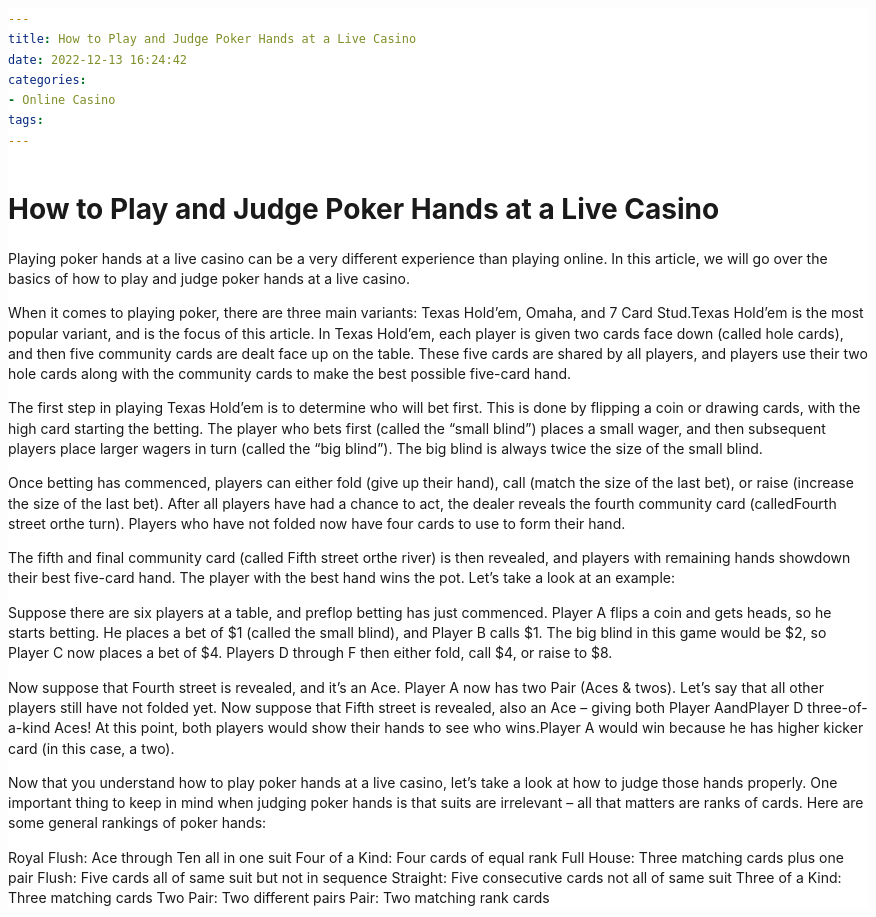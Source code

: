 ```yaml
---
title: How to Play and Judge Poker Hands at a Live Casino 
date: 2022-12-13 16:24:42
categories:
- Online Casino
tags:
---
```



#  How to Play and Judge Poker Hands at a Live Casino 

Playing poker hands at a live casino can be a very different experience than playing online. In this article, we will go over the basics of how to play and judge poker hands at a live casino.

When it comes to playing poker, there are three main variants: Texas Hold’em, Omaha, and 7 Card Stud.Texas Hold’em is the most popular variant, and is the focus of this article. In Texas Hold’em, each player is given two cards face down (called hole cards), and then five community cards are dealt face up on the table. These five cards are shared by all players, and players use their two hole cards along with the community cards to make the best possible five-card hand. 

The first step in playing Texas Hold’em is to determine who will bet first. This is done by flipping a coin or drawing cards, with the high card starting the betting. The player who bets first (called the “small blind”) places a small wager, and then subsequent players place larger wagers in turn (called the “big blind”). The big blind is always twice the size of the small blind. 

Once betting has commenced, players can either fold (give up their hand), call (match the size of the last bet), or raise (increase the size of the last bet). After all players have had a chance to act, the dealer reveals the fourth community card (calledFourth street orthe turn). Players who have not folded now have four cards to use to form their hand. 

The fifth and final community card (called Fifth street orthe river) is then revealed, and players with remaining hands showdown their best five-card hand. The player with the best hand wins the pot. Let’s take a look at an example: 


Suppose there are six players at a table, and preflop betting has just commenced. Player A flips a coin and gets heads, so he starts betting. He places a bet of $1 (called the small blind), and Player B calls $1. The big blind in this game would be $2, so Player C now places a bet of $4. Players D through F then either fold, call $4, or raise to $8. 

Now suppose that Fourth street is revealed, and it’s an Ace. Player A now has two Pair (Aces & twos). Let’s say that all other players still have not folded yet. Now suppose that Fifth street is revealed, also an Ace – giving both Player AandPlayer D three-of-a-kind Aces! At this point, both players would show their hands to see who wins.Player A would win because he has higher kicker card (in this case, a two). 


Now that you understand how to play poker hands at a live casino, let’s take a look at how to judge those hands properly. One important thing to keep in mind when judging poker hands is that suits are irrelevant – all that matters are ranks of cards. Here are some general rankings of poker hands: 


Royal Flush: Ace through Ten all in one suit 
Four of a Kind: Four cards of equal rank 
Full House: Three matching cards plus one pair 
Flush: Five cards all of same suit but not in sequence 
Straight: Five consecutive cards not all of same suit 
Three of a Kind: Three matching cards 
Two Pair: Two different pairs 
Pair: Two matching rank cards
